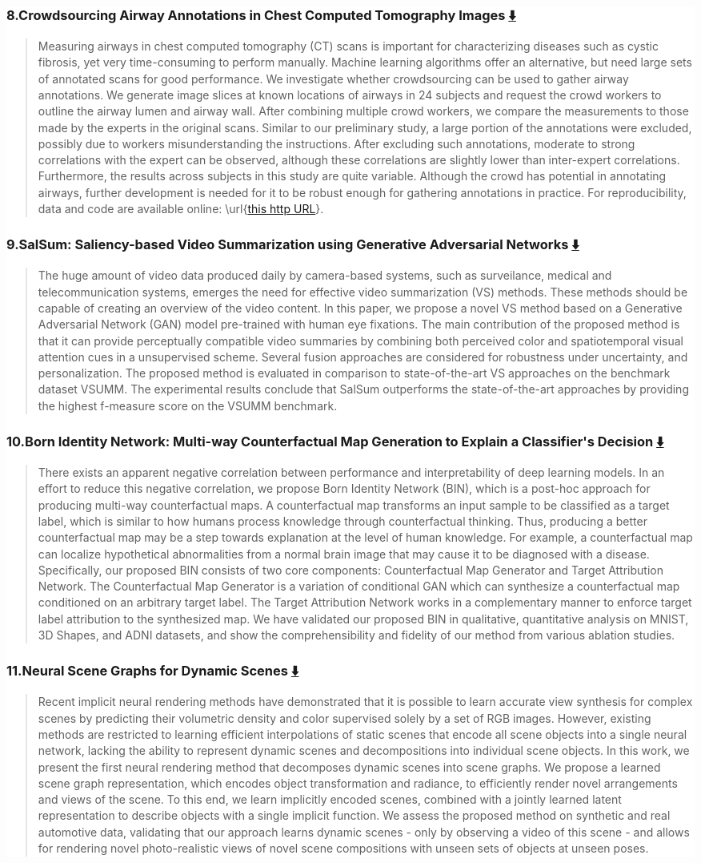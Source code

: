 ### 8.Crowdsourcing Airway Annotations in Chest Computed Tomography Images  [ :arrow_down: ](https://arxiv.org/pdf/2011.10433.pdf)
>  Measuring airways in chest computed tomography (CT) scans is important for characterizing diseases such as cystic fibrosis, yet very time-consuming to perform manually. Machine learning algorithms offer an alternative, but need large sets of annotated scans for good performance. We investigate whether crowdsourcing can be used to gather airway annotations. We generate image slices at known locations of airways in 24 subjects and request the crowd workers to outline the airway lumen and airway wall. After combining multiple crowd workers, we compare the measurements to those made by the experts in the original scans. Similar to our preliminary study, a large portion of the annotations were excluded, possibly due to workers misunderstanding the instructions. After excluding such annotations, moderate to strong correlations with the expert can be observed, although these correlations are slightly lower than inter-expert correlations. Furthermore, the results across subjects in this study are quite variable. Although the crowd has potential in annotating airways, further development is needed for it to be robust enough for gathering annotations in practice. For reproducibility, data and code are available online: \url{<a class="link-external link-http" href="http://github.com/adriapr/crowdairway.git" rel="external noopener nofollow">this http URL</a>}.      
### 9.SalSum: Saliency-based Video Summarization using Generative Adversarial Networks  [ :arrow_down: ](https://arxiv.org/pdf/2011.10432.pdf)
>  The huge amount of video data produced daily by camera-based systems, such as surveilance, medical and telecommunication systems, emerges the need for effective video summarization (VS) methods. These methods should be capable of creating an overview of the video content. In this paper, we propose a novel VS method based on a Generative Adversarial Network (GAN) model pre-trained with human eye fixations. The main contribution of the proposed method is that it can provide perceptually compatible video summaries by combining both perceived color and spatiotemporal visual attention cues in a unsupervised scheme. Several fusion approaches are considered for robustness under uncertainty, and personalization. The proposed method is evaluated in comparison to state-of-the-art VS approaches on the benchmark dataset VSUMM. The experimental results conclude that SalSum outperforms the state-of-the-art approaches by providing the highest f-measure score on the VSUMM benchmark.      
### 10.Born Identity Network: Multi-way Counterfactual Map Generation to Explain a Classifier's Decision  [ :arrow_down: ](https://arxiv.org/pdf/2011.10381.pdf)
>  There exists an apparent negative correlation between performance and interpretability of deep learning models. In an effort to reduce this negative correlation, we propose Born Identity Network (BIN), which is a post-hoc approach for producing multi-way counterfactual maps. A counterfactual map transforms an input sample to be classified as a target label, which is similar to how humans process knowledge through counterfactual thinking. Thus, producing a better counterfactual map may be a step towards explanation at the level of human knowledge. For example, a counterfactual map can localize hypothetical abnormalities from a normal brain image that may cause it to be diagnosed with a disease. Specifically, our proposed BIN consists of two core components: Counterfactual Map Generator and Target Attribution Network. The Counterfactual Map Generator is a variation of conditional GAN which can synthesize a counterfactual map conditioned on an arbitrary target label. The Target Attribution Network works in a complementary manner to enforce target label attribution to the synthesized map. We have validated our proposed BIN in qualitative, quantitative analysis on MNIST, 3D Shapes, and ADNI datasets, and show the comprehensibility and fidelity of our method from various ablation studies.      
### 11.Neural Scene Graphs for Dynamic Scenes  [ :arrow_down: ](https://arxiv.org/pdf/2011.10379.pdf)
>  Recent implicit neural rendering methods have demonstrated that it is possible to learn accurate view synthesis for complex scenes by predicting their volumetric density and color supervised solely by a set of RGB images. However, existing methods are restricted to learning efficient interpolations of static scenes that encode all scene objects into a single neural network, lacking the ability to represent dynamic scenes and decompositions into individual scene objects. In this work, we present the first neural rendering method that decomposes dynamic scenes into scene graphs. We propose a learned scene graph representation, which encodes object transformation and radiance, to efficiently render novel arrangements and views of the scene. To this end, we learn implicitly encoded scenes, combined with a jointly learned latent representation to describe objects with a single implicit function. We assess the proposed method on synthetic and real automotive data, validating that our approach learns dynamic scenes - only by observing a video of this scene - and allows for rendering novel photo-realistic views of novel scene compositions with unseen sets of objects at unseen poses.      